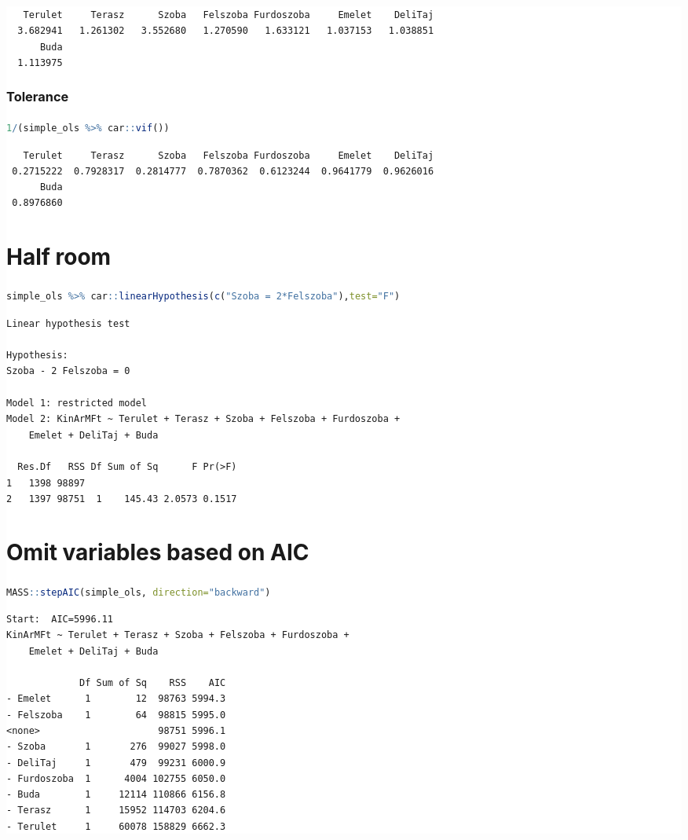 ``` 
   Terulet     Terasz      Szoba   Felszoba Furdoszoba     Emelet    DeliTaj 
  3.682941   1.261302   3.552680   1.270590   1.633121   1.037153   1.038851 
      Buda 
  1.113975 
```

### Tolerance

``` r
1/(simple_ols %>% car::vif())
```

``` 
   Terulet     Terasz      Szoba   Felszoba Furdoszoba     Emelet    DeliTaj 
 0.2715222  0.7928317  0.2814777  0.7870362  0.6123244  0.9641779  0.9626016 
      Buda 
 0.8976860 
```

# Half room

``` r
simple_ols %>% car::linearHypothesis(c("Szoba = 2*Felszoba"),test="F")
```

    Linear hypothesis test
    
    Hypothesis:
    Szoba - 2 Felszoba = 0
    
    Model 1: restricted model
    Model 2: KinArMFt ~ Terulet + Terasz + Szoba + Felszoba + Furdoszoba + 
        Emelet + DeliTaj + Buda
    
      Res.Df   RSS Df Sum of Sq      F Pr(>F)
    1   1398 98897                           
    2   1397 98751  1    145.43 2.0573 0.1517

# Omit variables based on AIC

``` r
MASS::stepAIC(simple_ols, direction="backward")
```

    Start:  AIC=5996.11
    KinArMFt ~ Terulet + Terasz + Szoba + Felszoba + Furdoszoba + 
        Emelet + DeliTaj + Buda
    
                 Df Sum of Sq    RSS    AIC
    - Emelet      1        12  98763 5994.3
    - Felszoba    1        64  98815 5995.0
    <none>                     98751 5996.1
    - Szoba       1       276  99027 5998.0
    - DeliTaj     1       479  99231 6000.9
    - Furdoszoba  1      4004 102755 6050.0
    - Buda        1     12114 110866 6156.8
    - Terasz      1     15952 114703 6204.6
    - Terulet     1     60078 158829 6662.3
    